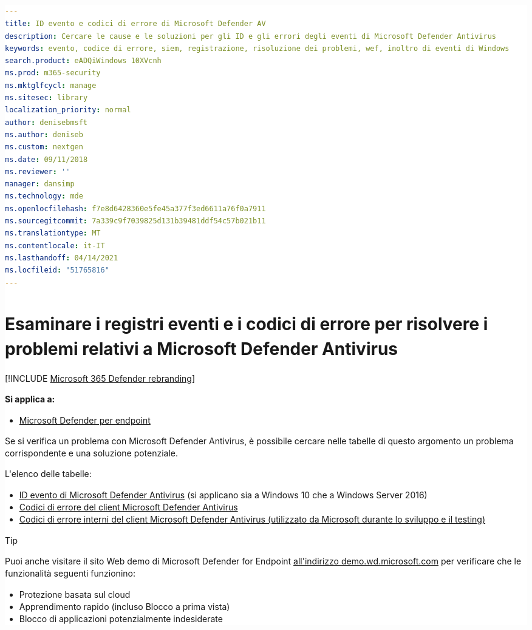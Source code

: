 ```yaml
---
title: ID evento e codici di errore di Microsoft Defender AV
description: Cercare le cause e le soluzioni per gli ID e gli errori degli eventi di Microsoft Defender Antivirus
keywords: evento, codice di errore, siem, registrazione, risoluzione dei problemi, wef, inoltro di eventi di Windows
search.product: eADQiWindows 10XVcnh
ms.prod: m365-security
ms.mktglfcycl: manage
ms.sitesec: library
localization_priority: normal
author: denisebmsft
ms.author: deniseb
ms.custom: nextgen
ms.date: 09/11/2018
ms.reviewer: ''
manager: dansimp
ms.technology: mde
ms.openlocfilehash: f7e8d6428360e5fe45a377f3ed6611a76f0a7911
ms.sourcegitcommit: 7a339c9f7039825d131b39481ddf54c57b021b11
ms.translationtype: MT
ms.contentlocale: it-IT
ms.lasthandoff: 04/14/2021
ms.locfileid: "51765816"
---
```

# <a name="review-event-logs-and-error-codes-to-troubleshoot-issues-with-microsoft-defender-antivirus"></a>Esaminare i registri eventi e i codici di errore per risolvere i problemi relativi a Microsoft Defender Antivirus

[!INCLUDE [Microsoft 365 Defender rebranding](../../includes/microsoft-defender.md)]


**Si applica a:**

- [Microsoft Defender per endpoint](/microsoft-365/security/defender-endpoint/)

Se si verifica un problema con Microsoft Defender Antivirus, è possibile cercare nelle tabelle di questo argomento un problema corrispondente e una soluzione potenziale.

L'elenco delle tabelle:

- [ID evento di Microsoft Defender Antivirus](#windows-defender-av-ids) (si applicano sia a Windows 10 che a Windows Server 2016)
- [Codici di errore del client Microsoft Defender Antivirus](#error-codes)
- [Codici di errore interni del client Microsoft Defender Antivirus (utilizzato da Microsoft durante lo sviluppo e il testing)](#internal-error-codes)

> [!TIP]
> Puoi anche visitare il sito Web demo di Microsoft Defender for Endpoint [all'indirizzo demo.wd.microsoft.com](https://demo.wd.microsoft.com?ocid=cx-wddocs-testground) per verificare che le funzionalità seguenti funzionino:
> 
> - Protezione basata sul cloud
> - Apprendimento rapido (incluso Blocco a prima vista)
> - Blocco di applicazioni potenzialmente indesiderate
